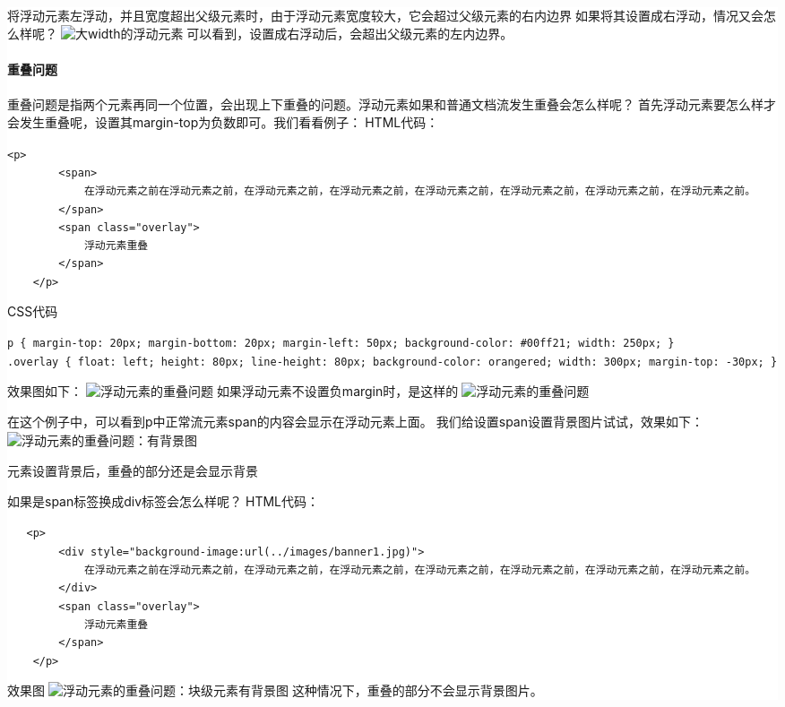 将浮动元素左浮动，并且宽度超出父级元素时，由于浮动元素宽度较大，它会超过父级元素的右内边界
如果将其设置成右浮动，情况又会怎么样呢？
![大width的浮动元素](http://7xnjy3.com1.z0.glb.clouddn.com/CSS-float-Demo12.jpg "大width的浮动元素")
可以看到，设置成右浮动后，会超出父级元素的左内边界。

#### 重叠问题
重叠问题是指两个元素再同一个位置，会出现上下重叠的问题。浮动元素如果和普通文档流发生重叠会怎么样呢？
首先浮动元素要怎么样才会发生重叠呢，设置其margin-top为负数即可。我们看看例子：
HTML代码：
```
<p>
        <span>
            在浮动元素之前在浮动元素之前，在浮动元素之前，在浮动元素之前，在浮动元素之前，在浮动元素之前，在浮动元素之前，在浮动元素之前。
        </span>
        <span class="overlay">
            浮动元素重叠
        </span>
    </p>  
```
CSS代码
```
p { margin-top: 20px; margin-bottom: 20px; margin-left: 50px; background-color: #00ff21; width: 250px; }
.overlay { float: left; height: 80px; line-height: 80px; background-color: orangered; width: 300px; margin-top: -30px; }  
```
效果图如下：
![浮动元素的重叠问题](http://7xnjy3.com1.z0.glb.clouddn.com/CSS-float-Demo13.jpg "浮动元素的重叠问题")
如果浮动元素不设置负margin时，是这样的
![浮动元素的重叠问题](http://7xnjy3.com1.z0.glb.clouddn.com/CSS-float-Demo14.jpg "浮动元素的重叠问题")

在这个例子中，可以看到p中正常流元素span的内容会显示在浮动元素上面。
我们给设置span设置背景图片试试，效果如下：
![浮动元素的重叠问题：有背景图](http://7xnjy3.com1.z0.glb.clouddn.com/CSS-float-Demo15.jpg "浮动元素的重叠问题：有背景图")

元素设置背景后，重叠的部分还是会显示背景

如果是span标签换成div标签会怎么样呢？
HTML代码：
```
   <p>
        <div style="background-image:url(../images/banner1.jpg)">
            在浮动元素之前在浮动元素之前，在浮动元素之前，在浮动元素之前，在浮动元素之前，在浮动元素之前，在浮动元素之前，在浮动元素之前。
        </div>
        <span class="overlay">
            浮动元素重叠
        </span>
    </p>  
```
效果图
![浮动元素的重叠问题：块级元素有背景图](http://7xnjy3.com1.z0.glb.clouddn.com/CSS-float-Demo16.jpg "浮动元素的重叠问题：块级元素有背景图")
这种情况下，重叠的部分不会显示背景图片。
